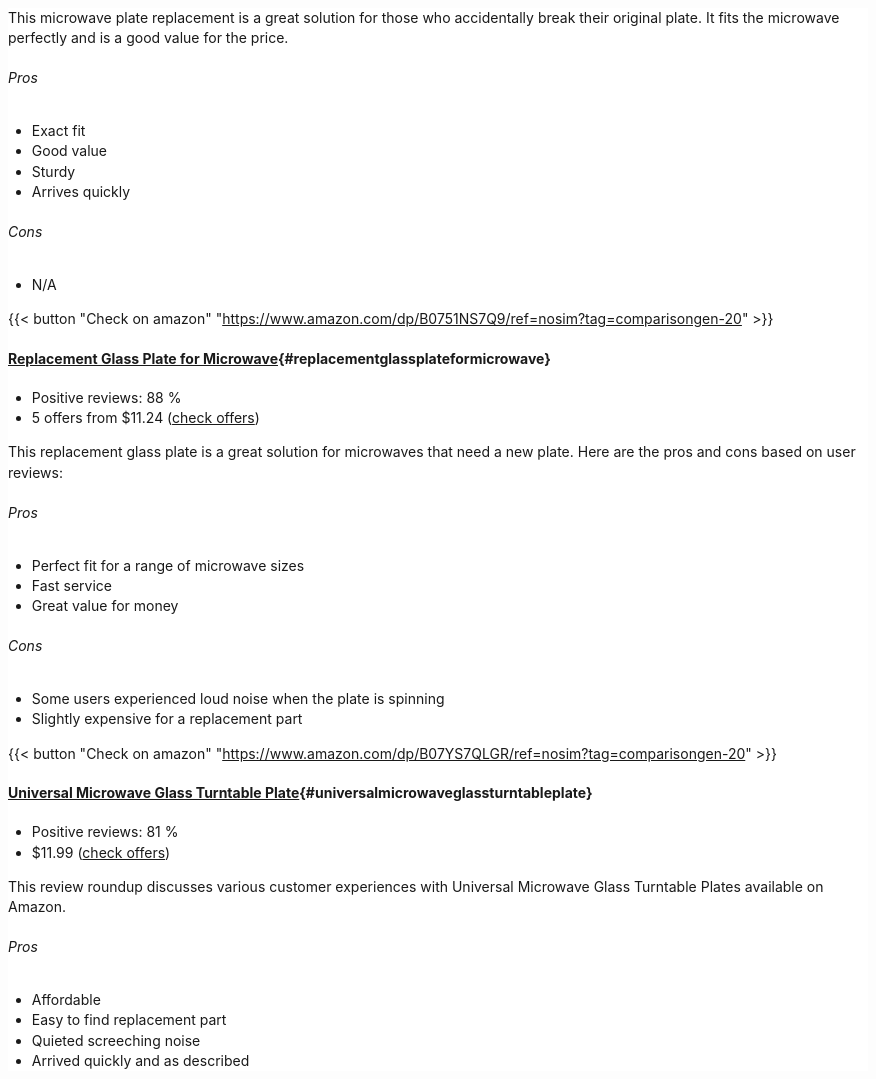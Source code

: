This microwave plate replacement is a great solution for those who accidentally break their original plate. It fits the microwave perfectly and is a good value for the price.

###### Pros

- Exact fit
- Good value
- Sturdy
- Arrives quickly

###### Cons

- N/A

{{< button "Check on amazon" "https://www.amazon.com/dp/B0751NS7Q9/ref=nosim?tag=comparisongen-20" >}}

#### [Replacement Glass Plate for Microwave](https://www.amazon.com/dp/B07YS7QLGR/ref=nosim?tag=comparisongen-20){#replacementglassplateformicrowave}

* Positive reviews: 88 %
* 5 offers from $11.24 ([check offers](https://www.amazon.com/dp/B07YS7QLGR/ref=nosim?tag=comparisongen-20))

This replacement glass plate is a great solution for microwaves that need a new plate. Here are the pros and cons based on user reviews:

###### Pros

- Perfect fit for a range of microwave sizes
- Fast service
- Great value for money

###### Cons

- Some users experienced loud noise when the plate is spinning
- Slightly expensive for a replacement part

{{< button "Check on amazon" "https://www.amazon.com/dp/B07YS7QLGR/ref=nosim?tag=comparisongen-20" >}}

#### [Universal Microwave Glass Turntable Plate](https://www.amazon.com/dp/B081SZQ2CS/ref=nosim?tag=comparisongen-20){#universalmicrowaveglassturntableplate}

* Positive reviews: 81 %
* $11.99 ([check offers](https://www.amazon.com/dp/B081SZQ2CS/ref=nosim?tag=comparisongen-20))

This review roundup discusses various customer experiences with Universal Microwave Glass Turntable Plates available on Amazon.

###### Pros

- Affordable
- Easy to find replacement part
- Quieted screeching noise
- Arrived quickly and as described
